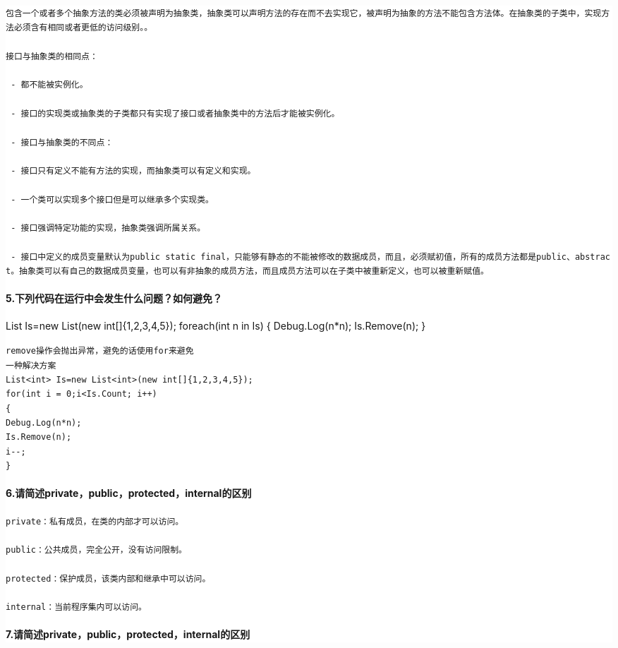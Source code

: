 ```
包含一个或者多个抽象方法的类必须被声明为抽象类，抽象类可以声明方法的存在而不去实现它，被声明为抽象的方法不能包含方法体。在抽象类的子类中，实现方法必须含有相同或者更低的访问级别。。

接口与抽象类的相同点：

 - 都不能被实例化。

 - 接口的实现类或抽象类的子类都只有实现了接口或者抽象类中的方法后才能被实例化。

 - 接口与抽象类的不同点：

 - 接口只有定义不能有方法的实现，而抽象类可以有定义和实现。

 - 一个类可以实现多个接口但是可以继承多个实现类。

 - 接口强调特定功能的实现，抽象类强调所属关系。

 - 接口中定义的成员变量默认为public static final，只能够有静态的不能被修改的数据成员，而且，必须赋初值，所有的成员方法都是public、abstract。抽象类可以有自己的数据成员变量，也可以有非抽象的成员方法，而且成员方法可以在子类中被重新定义，也可以被重新赋值。

```

#### 5.下列代码在运行中会发生什么问题？如何避免？
List<int> Is=new List<int>(new int[]{1,2,3,4,5});
foreach(int n in Is)
{
Debug.Log(n*n);
Is.Remove(n);
}

```
remove操作会抛出异常，避免的话使用for来避免
一种解决方案
List<int> Is=new List<int>(new int[]{1,2,3,4,5});
for(int i = 0;i<Is.Count; i++)
{
Debug.Log(n*n);
Is.Remove(n);
i--;
}

```

#### 6.请简述private，public，protected，internal的区别

```
private：私有成员，在类的内部才可以访问。

public：公共成员，完全公开，没有访问限制。

protected：保护成员，该类内部和继承中可以访问。

internal：当前程序集内可以访问。

```
#### 7.请简述private，public，protected，internal的区别
